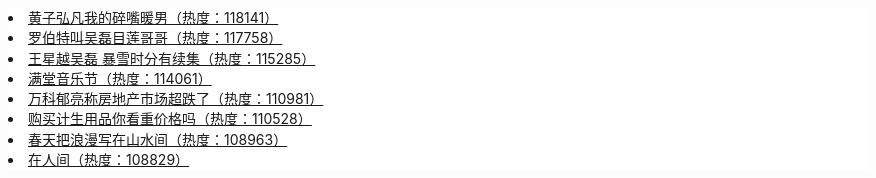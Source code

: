 <li>
<a href="https://s.weibo.com/weibo?q=%23%E9%BB%84%E5%AD%90%E5%BC%98%E5%87%A1%E6%88%91%E7%9A%84%E7%A2%8E%E5%98%B4%E6%9A%96%E7%94%B7%23" target="weibo">
黄子弘凡我的碎嘴暖男（热度：118141）
</a>
</li>

<li>
<a href="https://s.weibo.com/weibo?q=%23%E7%BD%97%E4%BC%AF%E7%89%B9%E5%8F%AB%E5%90%B4%E7%A3%8A%E7%9B%AE%E8%8E%B2%E5%93%A5%E5%93%A5%23" target="weibo">
罗伯特叫吴磊目莲哥哥（热度：117758）
</a>
</li>

<li>
<a href="https://s.weibo.com/weibo?q=%23%E7%8E%8B%E6%98%9F%E8%B6%8A%E5%90%B4%E7%A3%8A%20%E6%9A%B4%E9%9B%AA%E6%97%B6%E5%88%86%E6%9C%89%E7%BB%AD%E9%9B%86%23" target="weibo">
王星越吴磊 暴雪时分有续集（热度：115285）
</a>
</li>

<li>
<a href="https://s.weibo.com/weibo?q=%23%E6%BB%A1%E5%A0%82%E9%9F%B3%E4%B9%90%E8%8A%82%23" target="weibo">
满堂音乐节（热度：114061）
</a>
</li>

<li>
<a href="https://s.weibo.com/weibo?q=%23%E4%B8%87%E7%A7%91%E9%83%81%E4%BA%AE%E7%A7%B0%E6%88%BF%E5%9C%B0%E4%BA%A7%E5%B8%82%E5%9C%BA%E8%B6%85%E8%B7%8C%E4%BA%86%23" target="weibo">
万科郁亮称房地产市场超跌了（热度：110981）
</a>
</li>

<li>
<a href="https://s.weibo.com/weibo?q=%23%E8%B4%AD%E4%B9%B0%E8%AE%A1%E7%94%9F%E7%94%A8%E5%93%81%E4%BD%A0%E7%9C%8B%E9%87%8D%E4%BB%B7%E6%A0%BC%E5%90%97%23" target="weibo">
购买计生用品你看重价格吗（热度：110528）
</a>
</li>

<li>
<a href="https://s.weibo.com/weibo?q=%23%E6%98%A5%E5%A4%A9%E6%8A%8A%E6%B5%AA%E6%BC%AB%E5%86%99%E5%9C%A8%E5%B1%B1%E6%B0%B4%E9%97%B4%23" target="weibo">
春天把浪漫写在山水间（热度：108963）
</a>
</li>

<li>
<a href="https://s.weibo.com/weibo?q=%23%E5%9C%A8%E4%BA%BA%E9%97%B4%23" target="weibo">
在人间（热度：108829）
</a>
</li>
